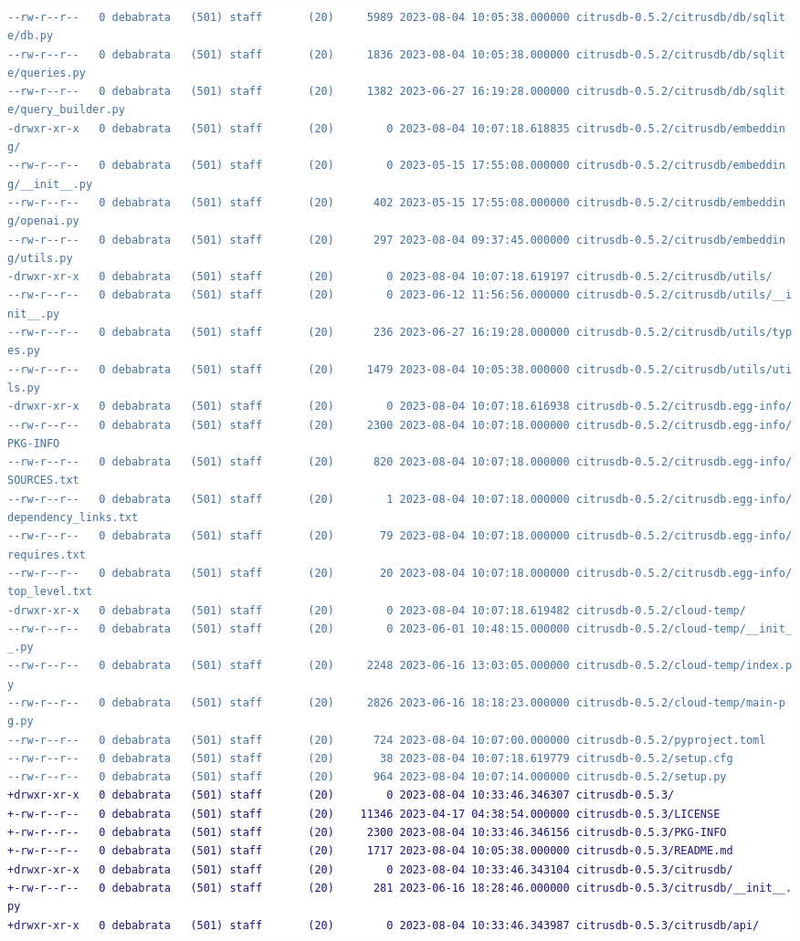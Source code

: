 ```diff
--rw-r--r--   0 debabrata   (501) staff       (20)     5989 2023-08-04 10:05:38.000000 citrusdb-0.5.2/citrusdb/db/sqlite/db.py
--rw-r--r--   0 debabrata   (501) staff       (20)     1836 2023-08-04 10:05:38.000000 citrusdb-0.5.2/citrusdb/db/sqlite/queries.py
--rw-r--r--   0 debabrata   (501) staff       (20)     1382 2023-06-27 16:19:28.000000 citrusdb-0.5.2/citrusdb/db/sqlite/query_builder.py
-drwxr-xr-x   0 debabrata   (501) staff       (20)        0 2023-08-04 10:07:18.618835 citrusdb-0.5.2/citrusdb/embedding/
--rw-r--r--   0 debabrata   (501) staff       (20)        0 2023-05-15 17:55:08.000000 citrusdb-0.5.2/citrusdb/embedding/__init__.py
--rw-r--r--   0 debabrata   (501) staff       (20)      402 2023-05-15 17:55:08.000000 citrusdb-0.5.2/citrusdb/embedding/openai.py
--rw-r--r--   0 debabrata   (501) staff       (20)      297 2023-08-04 09:37:45.000000 citrusdb-0.5.2/citrusdb/embedding/utils.py
-drwxr-xr-x   0 debabrata   (501) staff       (20)        0 2023-08-04 10:07:18.619197 citrusdb-0.5.2/citrusdb/utils/
--rw-r--r--   0 debabrata   (501) staff       (20)        0 2023-06-12 11:56:56.000000 citrusdb-0.5.2/citrusdb/utils/__init__.py
--rw-r--r--   0 debabrata   (501) staff       (20)      236 2023-06-27 16:19:28.000000 citrusdb-0.5.2/citrusdb/utils/types.py
--rw-r--r--   0 debabrata   (501) staff       (20)     1479 2023-08-04 10:05:38.000000 citrusdb-0.5.2/citrusdb/utils/utils.py
-drwxr-xr-x   0 debabrata   (501) staff       (20)        0 2023-08-04 10:07:18.616938 citrusdb-0.5.2/citrusdb.egg-info/
--rw-r--r--   0 debabrata   (501) staff       (20)     2300 2023-08-04 10:07:18.000000 citrusdb-0.5.2/citrusdb.egg-info/PKG-INFO
--rw-r--r--   0 debabrata   (501) staff       (20)      820 2023-08-04 10:07:18.000000 citrusdb-0.5.2/citrusdb.egg-info/SOURCES.txt
--rw-r--r--   0 debabrata   (501) staff       (20)        1 2023-08-04 10:07:18.000000 citrusdb-0.5.2/citrusdb.egg-info/dependency_links.txt
--rw-r--r--   0 debabrata   (501) staff       (20)       79 2023-08-04 10:07:18.000000 citrusdb-0.5.2/citrusdb.egg-info/requires.txt
--rw-r--r--   0 debabrata   (501) staff       (20)       20 2023-08-04 10:07:18.000000 citrusdb-0.5.2/citrusdb.egg-info/top_level.txt
-drwxr-xr-x   0 debabrata   (501) staff       (20)        0 2023-08-04 10:07:18.619482 citrusdb-0.5.2/cloud-temp/
--rw-r--r--   0 debabrata   (501) staff       (20)        0 2023-06-01 10:48:15.000000 citrusdb-0.5.2/cloud-temp/__init__.py
--rw-r--r--   0 debabrata   (501) staff       (20)     2248 2023-06-16 13:03:05.000000 citrusdb-0.5.2/cloud-temp/index.py
--rw-r--r--   0 debabrata   (501) staff       (20)     2826 2023-06-16 18:18:23.000000 citrusdb-0.5.2/cloud-temp/main-pg.py
--rw-r--r--   0 debabrata   (501) staff       (20)      724 2023-08-04 10:07:00.000000 citrusdb-0.5.2/pyproject.toml
--rw-r--r--   0 debabrata   (501) staff       (20)       38 2023-08-04 10:07:18.619779 citrusdb-0.5.2/setup.cfg
--rw-r--r--   0 debabrata   (501) staff       (20)      964 2023-08-04 10:07:14.000000 citrusdb-0.5.2/setup.py
+drwxr-xr-x   0 debabrata   (501) staff       (20)        0 2023-08-04 10:33:46.346307 citrusdb-0.5.3/
+-rw-r--r--   0 debabrata   (501) staff       (20)    11346 2023-04-17 04:38:54.000000 citrusdb-0.5.3/LICENSE
+-rw-r--r--   0 debabrata   (501) staff       (20)     2300 2023-08-04 10:33:46.346156 citrusdb-0.5.3/PKG-INFO
+-rw-r--r--   0 debabrata   (501) staff       (20)     1717 2023-08-04 10:05:38.000000 citrusdb-0.5.3/README.md
+drwxr-xr-x   0 debabrata   (501) staff       (20)        0 2023-08-04 10:33:46.343104 citrusdb-0.5.3/citrusdb/
+-rw-r--r--   0 debabrata   (501) staff       (20)      281 2023-06-16 18:28:46.000000 citrusdb-0.5.3/citrusdb/__init__.py
+drwxr-xr-x   0 debabrata   (501) staff       (20)        0 2023-08-04 10:33:46.343987 citrusdb-0.5.3/citrusdb/api/
```